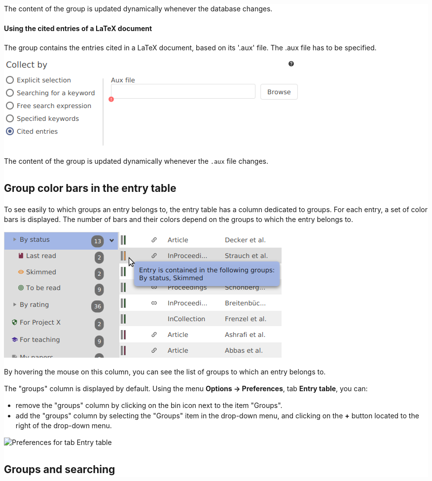 The content of the group is updated dynamically whenever the database changes.

#### Using the cited entries of a LaTeX document

The group contains the entries cited in a LaTeX document, based on its '.aux' file. The .aux file has to be specified.

![Fields for collecting by cited entries](<../.gitbook/assets/groups-groupwindow-typecited-jabref5.2 (1).png>)

The content of the group is updated dynamically whenever the `.aux` file changes.

## Group color bars in the entry table

To see easily to which groups an entry belongs to, the entry table has a column dedicated to groups. For each entry, a set of color bars is displayed. The number of bars and their colors depend on the groups to which the entry belongs to.

![](<../.gitbook/assets/groups-groupcolorlabel-jabref5.2 (1) (1) (1) (1) (1) (1).png>)

By hovering the mouse on this column, you can see the list of groups to which an entry belongs to.

The "groups" column is displayed by default. Using the menu **Options → Preferences**, tab **Entry table**, you can:

* remove the "groups" column by clicking on the bin icon next to the item "Groups".
* add the "groups" column by selecting the "Groups" item in the drop-down menu, and clicking on the **+** button located to the right of the drop-down menu.

![Preferences for tab Entry table](https://user-images.githubusercontent.com/6931104/188165479-1beeed58-638b-4ef8-97d2-70bd350753fa.png)

## Groups and searching
